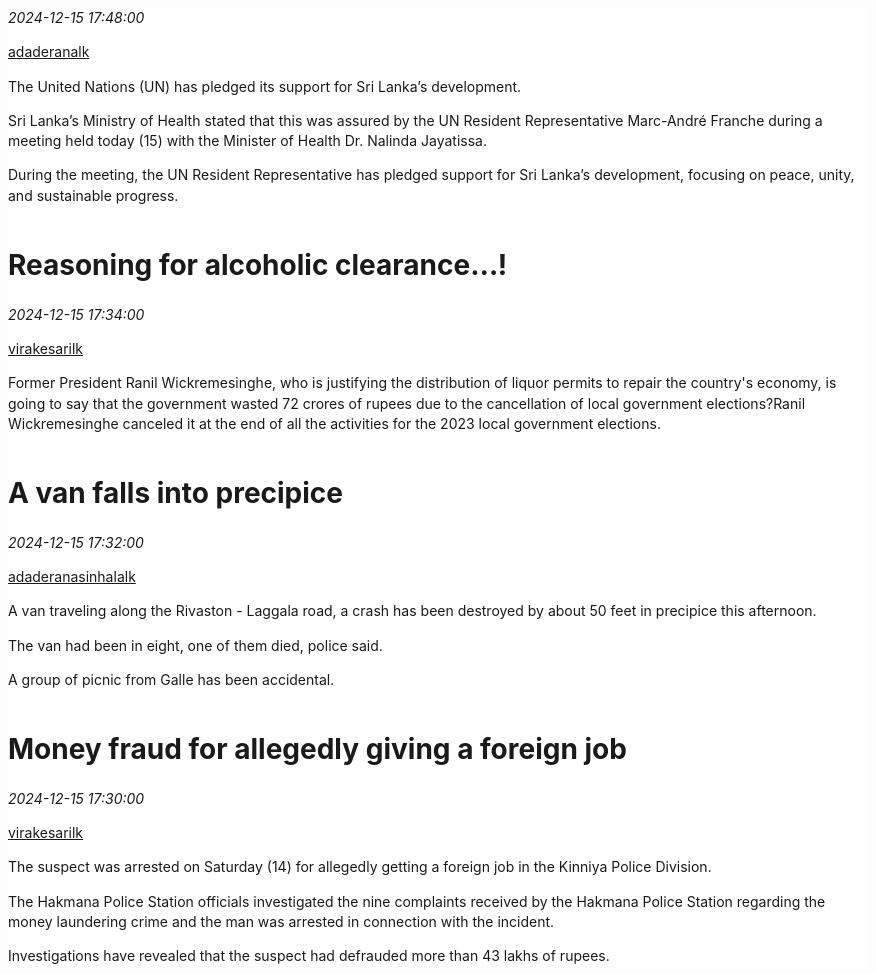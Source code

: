 *2024-12-15 17:48:00*

[adaderanalk](https://www.adaderana.lk/news/104259/un-pledges-support-for-sri-lankas-development)

The United Nations (UN) has pledged its support for Sri Lanka’s development.

Sri Lanka’s Ministry of Health stated that this was assured by the UN Resident Representative Marc-André Franche during a meeting held today (15) with the Minister of Health Dr. Nalinda Jayatissa.

During the meeting, the UN Resident Representative has pledged support for Sri Lanka’s development, focusing on peace, unity, and sustainable progress.



# Reasoning for alcoholic clearance…!

*2024-12-15 17:34:00*

[virakesarilk](https://www.virakesari.lk/article/201346)

Former President Ranil Wickremesinghe, who is justifying the distribution of liquor permits to repair the country's economy, is going to say that the government wasted 72 crores of rupees due to the cancellation of local government elections?Ranil Wickremesinghe canceled it at the end of all the activities for the 2023 local government elections.



# A van falls into precipice

*2024-12-15 17:32:00*

[adaderanasinhalalk](http://sinhala.adaderana.lk/news/204402)

A van traveling along the Rivaston - Laggala road, a crash has been destroyed by about 50 feet in precipice this afternoon.

The van had been in eight, one of them died, police said.

A group of picnic from Galle has been accidental.



# Money fraud for allegedly giving a foreign job

*2024-12-15 17:30:00*

[virakesarilk](https://www.virakesari.lk/article/201329)

The suspect was arrested on Saturday (14) for allegedly getting a foreign job in the Kinniya Police Division.

The Hakmana Police Station officials investigated the nine complaints received by the Hakmana Police Station regarding the money laundering crime and the man was arrested in connection with the incident.

Investigations have revealed that the suspect had defrauded more than 43 lakhs of rupees.


